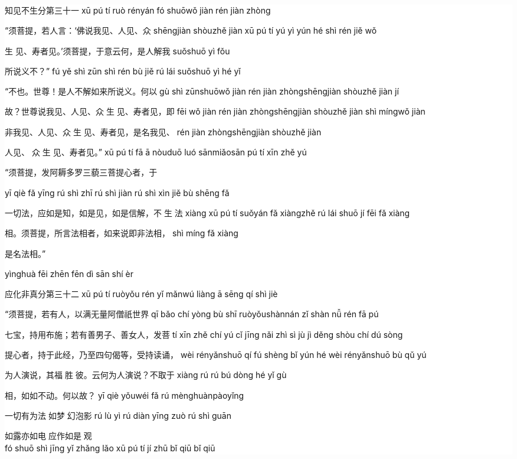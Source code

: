 知见不生分第三十一 
xū pú tí ruò rényán fó shuōwǒ jiàn rén jiàn zhònɡ

“须菩提，若人言：‘佛说我见、人见、众
shēnɡjiàn shòuzhě jiàn xū pú tí yú yì yún hé shì rén jiě wǒ

生 见、寿者见。’须菩提，于意云何，是人解我
suǒshuō yì fǒu

所说义不？”
fú yě shì zūn shì rén bù jiě rú lái suǒshuō yì hé yǐ

“不也。世尊！是人不解如来所说义。何以
ɡù shì zūnshuōwǒ jiàn rén jiàn zhònɡshēnɡjiàn shòuzhě jiàn jí

故？世尊说我见、人见、众 生 见、寿者见，即
fēi wǒ jiàn rén jiàn zhònɡshēnɡjiàn shòuzhě jiàn shì mínɡwǒ jiàn

非我见、人见、众 生 见、寿者见，是名我见、
rén jiàn zhònɡshēnɡjiàn shòuzhě jiàn

人见、 众 生 见、寿者见。”
xū pú tí fā ā nòuduō luó sānmiǎosān pú tí xīn zhě yú

“须菩提，发阿耨多罗三藐三菩提心者，于

yī qiè fǎ yīnɡ rú shì zhī rú shì jiàn rú shì xìn jiě bù shēnɡ fǎ

一切法，应如是知，如是见，如是信解，不 生 法
xiànɡ xū pú tí suǒyán fǎ xiànɡzhě rú lái shuō jí fēi fǎ xiànɡ

相。须菩提，所言法相者，如来说即非法相，
shì mínɡ fǎ xiànɡ

是名法相。”

yìnɡhuà fēi zhēn fēn dì sān shí èr

应化非真分第三十二 
xū pú tí ruòyǒu rén yǐ mǎnwú liànɡ ā sēnɡ qí shì jiè

“须菩提，若有人，以满无量阿僧祇世界
qī bǎo chí yònɡ bù shī ruòyǒushànnán zǐ shàn nǚ rén fā pú

七宝，持用布施；若有善男子、善女人，发菩
tí xīn zhě chí yú cǐ jīnɡ nǎi zhì sì jù jì děnɡ shòu chí dú sònɡ

提心者，持于此经，乃至四句偈等，受持读诵，
wèi rényǎnshuō qí fú shènɡ bǐ yún hé wèi rényǎnshuō bù qǔ yú

为人演说，其福 胜 彼。云何为人演说？不取于
xiànɡ rú rú bú dònɡ hé yǐ ɡù

相，如如不动。何以故？ 
yī qiè yǒuwéi fǎ rú mènɡhuànpàoyǐnɡ

一切有为法  如梦 幻泡影 
rú lù yì rú diàn yīnɡ zuò rú shì ɡuān

如露亦如电   应作如是 观  
fó shuō shì jīnɡ yǐ zhǎnɡ lǎo xū pú tí jí zhū bǐ qiū bǐ qiū
